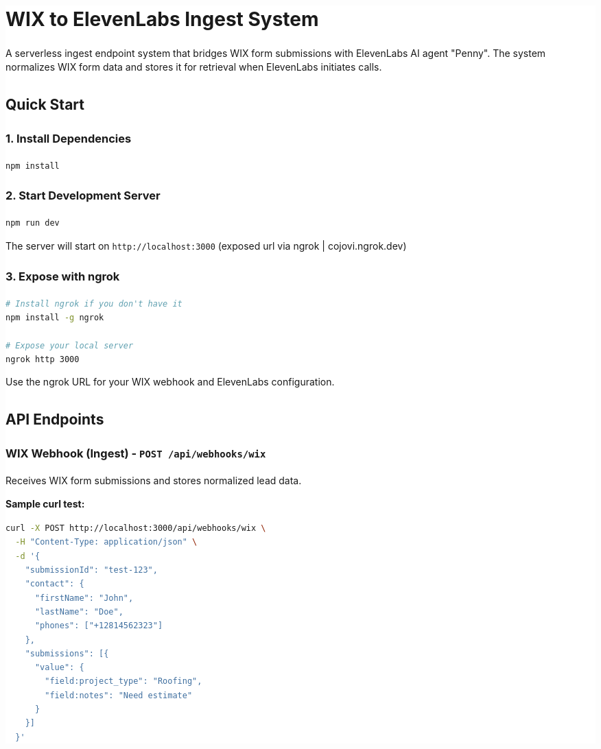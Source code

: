 # WIX to ElevenLabs Ingest System

A serverless ingest endpoint system that bridges WIX form submissions with ElevenLabs AI agent "Penny". The system normalizes WIX form data and stores it for retrieval when ElevenLabs initiates calls.

## Quick Start

### 1. Install Dependencies

```bash
npm install
```

### 2. Start Development Server

```bash
npm run dev
```

The server will start on `http://localhost:3000` (exposed url via ngrok | cojovi.ngrok.dev)

### 3. Expose with ngrok

```bash
# Install ngrok if you don't have it
npm install -g ngrok

# Expose your local server
ngrok http 3000
```

Use the ngrok URL for your WIX webhook and ElevenLabs configuration.

## API Endpoints

### WIX Webhook (Ingest) - `POST /api/webhooks/wix`
Receives WIX form submissions and stores normalized lead data.

**Sample curl test:**
```bash
curl -X POST http://localhost:3000/api/webhooks/wix \
  -H "Content-Type: application/json" \
  -d '{
    "submissionId": "test-123",
    "contact": {
      "firstName": "John",
      "lastName": "Doe",
      "phones": ["+12814562323"]
    },
    "submissions": [{
      "value": {
        "field:project_type": "Roofing",
        "field:notes": "Need estimate"
      }
    }]
  }'
```
